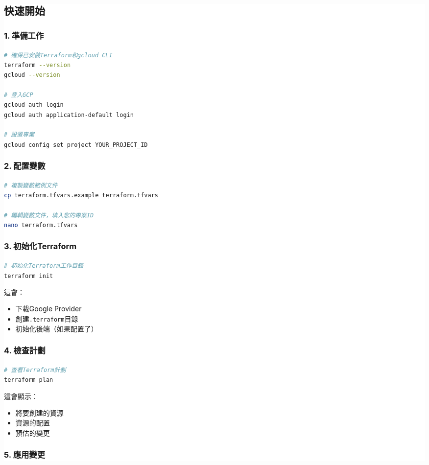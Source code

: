 ## 快速開始

### 1. 準備工作

```bash
# 確保已安裝Terraform和gcloud CLI
terraform --version
gcloud --version

# 登入GCP
gcloud auth login
gcloud auth application-default login

# 設置專案
gcloud config set project YOUR_PROJECT_ID
```

### 2. 配置變數

```bash
# 複製變數範例文件
cp terraform.tfvars.example terraform.tfvars

# 編輯變數文件，填入您的專案ID
nano terraform.tfvars
```

### 3. 初始化Terraform

```bash
# 初始化Terraform工作目錄
terraform init
```

這會：
- 下載Google Provider
- 創建`.terraform`目錄
- 初始化後端（如果配置了）

### 4. 檢查計劃

```bash
# 查看Terraform計劃
terraform plan
```

這會顯示：
- 將要創建的資源
- 資源的配置
- 預估的變更

### 5. 應用變更
